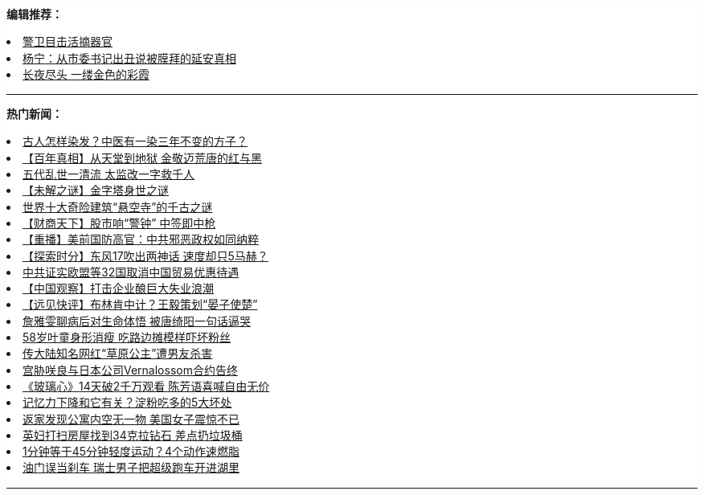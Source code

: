
<strong>编辑推荐：</strong>
<li><a href="https://github.com/upjkzu3674/djy/blob/master/gb/16/3/16/n4663449.md?dfh#1" target="_blank">警卫目击活摘器官</a></li><li><a href="https://github.com/tsiac2612/djy/blob/master/gb/19/5/28/n11285995.md#1" target="_blank">杨宁：从市委书记出丑说被膜拜的延安真相</a></li><li><a href="https://github.com/tsiac2612/djy/blob/master/gb/19/5/9/n11245419.md#1" target="_blank">长夜尽头 一缕金色的彩霞</a></li>
<hr>

<strong>热门新闻：</strong>
<li><a href="https://github.com/bpiugw352/djy/blob/master/gb/21/10/26/n13330410.md#1">古人怎样染发？中医有一染三年不变的方子？</a></li>
<li><a href="https://github.com/bpiugw352/djy/blob/master/gb/21/10/28/n13336995.md#1">【百年真相】从天堂到地狱 金敬迈荒唐的红与黑</a></li>
<li><a href="https://github.com/bpiugw352/djy/blob/master/gb/21/10/3/n13278837.md#1">五代乱世一清流 太监改一字救千人</a></li>
<li><a href="https://github.com/bpiugw352/djy/blob/master/gb/21/10/28/n13336917.md#1">【未解之谜】金字塔身世之谜</a></li>
<li><a href="https://github.com/bpiugw352/djy/blob/master/gb/21/10/29/n13339418.md#1">世界十大奇险建筑“悬空寺”的千古之谜</a></li>
<li><a href="https://github.com/bpiugw352/djy/blob/master/gb/21/11/2/n13348797.md#1">【财商天下】股市响“警钟” 中签即中枪</a></li>
<li><a href="https://github.com/bpiugw352/djy/blob/master/gb/21/11/2/n13348752.md#1">【重播】美前国防高官：中共邪恶政权如同纳粹</a></li>
<li><a href="https://github.com/bpiugw352/djy/blob/master/gb/21/11/1/n13346333.md#1">【探索时分】东风17吹出两神话 速度却只5马赫？</a></li>
<li><a href="https://github.com/bpiugw352/djy/blob/master/gb/21/11/1/n13345975.md#1">中共证实欧盟等32国取消中国贸易优惠待遇</a></li>
<li><a href="https://github.com/bpiugw352/djy/blob/master/gb/21/10/31/n13343085.md#1">【中国观察】打击企业酿巨大失业浪潮</a></li>
<li><a href="https://github.com/bpiugw352/djy/blob/master/gb/21/11/1/n13346224.md#1">【远见快评】布林肯中计？王毅策划“晏子使楚”</a></li>
<li><a href="https://github.com/bpiugw352/djy/blob/master/gb/21/10/31/n13342061.md#1">詹雅雯聊病后对生命体悟 被唐绮阳一句话逼哭</a></li>
<li><a href="https://github.com/bpiugw352/djy/blob/master/gb/21/10/31/n13343543.md#1">58岁叶童身形消瘦 吃路边摊模样吓坏粉丝</a></li>
<li><a href="https://github.com/bpiugw352/djy/blob/master/gb/21/10/31/n13343761.md#1">传大陆知名网红“草原公主”遭男友杀害</a></li>
<li><a href="https://github.com/bpiugw352/djy/blob/master/gb/21/11/1/n13345128.md#1">宫胁咲良与日本公司Vernalossom合约告终</a></li>
<li><a href="https://github.com/bpiugw352/djy/blob/master/gb/21/10/31/n13342570.md#1">《玻璃心》14天破2千万观看 陈芳语喜喊自由无价</a></li>
<li><a href="https://github.com/bpiugw352/djy/blob/master/gb/21/10/30/n13341155.md#1">记忆力下降和它有关？淀粉吃多的5大坏处</a></li>
<li><a href="https://github.com/bpiugw352/djy/blob/master/gb/21/10/31/n13342182.md#1">返家发现公寓内空无一物 美国女子震惊不已</a></li>
<li><a href="https://github.com/bpiugw352/djy/blob/master/gb/21/10/31/n13342382.md#1">英妇打扫房屋找到34克拉钻石 差点扔垃圾桶</a></li>
<li><a href="https://github.com/bpiugw352/djy/blob/master/gb/21/10/23/n13324629.md#1">1分钟等于45分钟轻度运动？4个动作速燃脂</a></li>
<li><a href="https://github.com/bpiugw352/djy/blob/master/gb/21/11/1/n13344557.md#1">油门误当刹车 瑞士男子把超级跑车开进湖里</a></li>
<hr>
